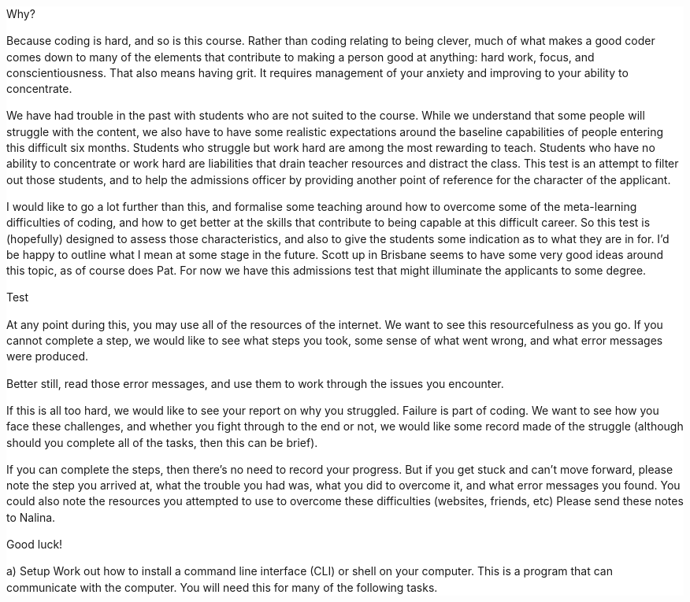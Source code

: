 Why?

Because coding is hard, and so is this course. Rather than coding relating to being clever, much of what makes a good coder comes down to many of the elements that contribute to making a person good at anything: hard work, focus, and conscientiousness. That also means having grit. It requires management of your anxiety and improving to your ability to concentrate.



We have had trouble in the past with students who are not suited to the course. While we understand that some people will struggle with the content, we also have to have some realistic expectations around the baseline capabilities of people entering this difficult six months. Students who struggle but work hard are among the most rewarding to teach. Students who have no ability to concentrate or work hard are liabilities that drain teacher resources and distract the class. This test is an attempt to filter out those students, and to help the admissions officer by providing another point of reference for the character of the applicant.



I would like to go a lot further than this, and formalise some teaching around how to overcome some of the meta-learning difficulties of coding, and how to get better at the skills that contribute to being capable at this difficult career. So this test is (hopefully) designed to assess those characteristics, and also to give the students some indication as to what they are in for. I’d be happy to outline what I mean at some stage in the future. Scott up in Brisbane seems to have some very good ideas around this topic, as of course does Pat. For now we have this admissions test that might illuminate the applicants to some degree.






Test

At any point during this, you may use all of the resources of the internet. We want to see this resourcefulness as you go. If you cannot complete a step, we would like to see what steps you took, some sense of what went wrong, and what error messages were produced.

Better still, read those error messages, and use them to work through the issues you encounter.



If this is all too hard, we would like to see your report on why you struggled. Failure is part of coding. We want to see how you face these challenges, and whether you fight through to the end or not, we would like some record made of the struggle (although should you complete all of the tasks, then this can be brief).



If you can complete the steps, then there’s no need to record your progress. But if you get stuck and can’t move forward, please note the step you arrived at, what the trouble you had was, what you did to overcome it, and what error messages you found. You could also note the resources you attempted to use to overcome these difficulties (websites, friends, etc) Please send these notes to Nalina.



Good luck!



a) Setup
Work out how to install a command line interface (CLI) or shell on your computer. This is a program that can communicate with the computer. You will need this for many of the following tasks.
